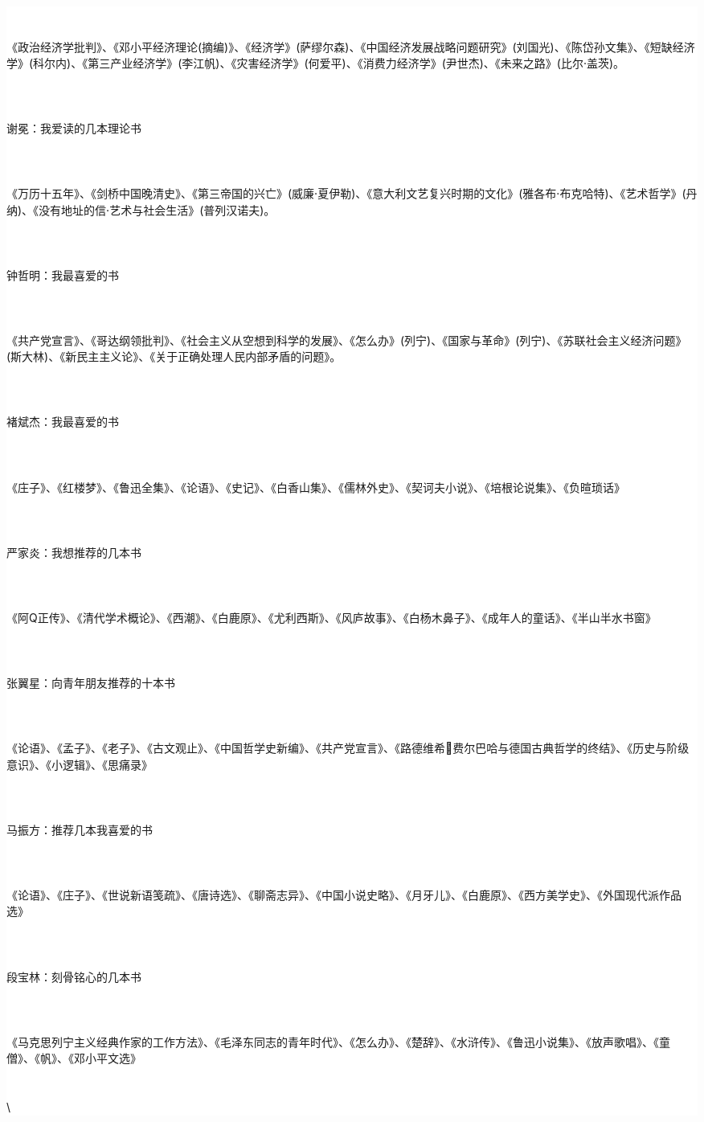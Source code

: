  \
\
《政治经济学批判》、《邓小平经济理论(摘编)》、《经济学》(萨缪尔森)、《中国经济发展战略问题研究》(刘国光)、《陈岱孙文集》、《短缺经济学》(科尔内)、《第三产业经济学》(李江帆)、《灾害经济学》(何爱平)、《消费力经济学》(尹世杰)、《未来之路》(比尔·盖茨)。\
\
 \
\
谢冕：我爱读的几本理论书\
\
 \
\
《万历十五年》、《剑桥中国晚清史》、《第三帝国的兴亡》(威廉·夏伊勒)、《意大利文艺复兴时期的文化》(雅各布·布克哈特)、《艺术哲学》(丹纳)、《没有地址的信·艺术与社会生活》(普列汉诺夫)。\
\
 \
\
钟哲明：我最喜爱的书\
\
 \
\
《共产党宣言》、《哥达纲领批判》、《社会主义从空想到科学的发展》、《怎么办》(列宁)、《国家与革命》(列宁)、《苏联社会主义经济问题》(斯大林)、《新民主主义论》、《关于正确处理人民内部矛盾的问题》。\
\
 \
\
褚斌杰：我最喜爱的书\
\
 \
\
《庄子》、《红楼梦》、《鲁迅全集》、《论语》、《史记》、《白香山集》、《儒林外史》、《契诃夫小说》、《培根论说集》、《负暄琐话》\
\
 \
\
严家炎：我想推荐的几本书\
\
 \
\
《阿Q正传》、《清代学术概论》、《西潮》、《白鹿原》、《尤利西斯》、《风庐故事》、《白杨木鼻子》、《成年人的童话》、《半山半水书窗》\
\
 \
\
张翼星：向青年朋友推荐的十本书\
\
 \
\
《论语》、《孟子》、《老子》、《古文观止》、《中国哲学史新编》、《共产党宣言》、《路德维希费尔巴哈与德国古典哲学的终结》、《历史与阶级意识》、《小逻辑》、《思痛录》\
\
 \
\
马振方：推荐几本我喜爱的书\
\
 \
\
《论语》、《庄子》、《世说新语笺疏》、《唐诗选》、《聊斋志异》、《中国小说史略》、《月牙儿》、《白鹿原》、《西方美学史》、《外国现代派作品选》\
\
 \
\
段宝林：刻骨铭心的几本书\
\
 \
\
《马克思列宁主义经典作家的工作方法》、《毛泽东同志的青年时代》、《怎么办》、《楚辞》、《水浒传》、《鲁迅小说集》、《放声歌唱》、《童僧》、《帆》、《邓小平文选》\
\
 \
\